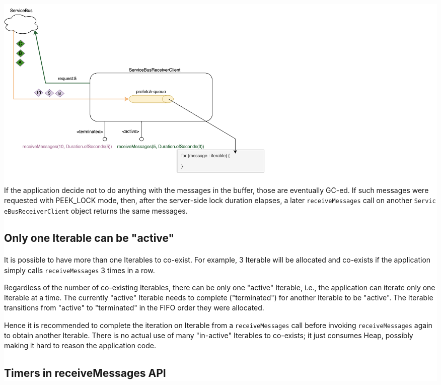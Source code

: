 <img src="./PrefetchQueueSharing.png" alt="PrefetchQueueSharing" width="528">

If the application decide not to do anything with the messages in the buffer, those are eventually GC-ed. If such messages were requested with PEEK_LOCK mode, then, after the server-side lock duration elapses, a later `receiveMessages` call on another `ServiceBusReceiverClient` object returns the same messages.

## Only one Iterable can be "active"

It is possible to have more than one Iterables to co-exist. For example, 3 Iterable will be allocated and co-exists if the application simply calls `receiveMessages` 3 times in a row. 

Regardless of the number of co-existing Iterables, there can be only one "active" Iterable, i.e., the application can iterate only one Iterable at a time. The currently "active" Iterable needs to complete ("terminated") for another Iterable to be "active". The Iterable transitions from "active" to "terminated" in the FIFO order they were allocated.

Hence it is recommended to complete the iteration on Iterable from a `receiveMessages` call before invoking `receiveMessages` again to obtain another Iterable. There is no actual use of many "in-active" Iterables to co-exists; it just consumes Heap, possibly making it hard to reason the application code.  

## Timers in receiveMessages API
